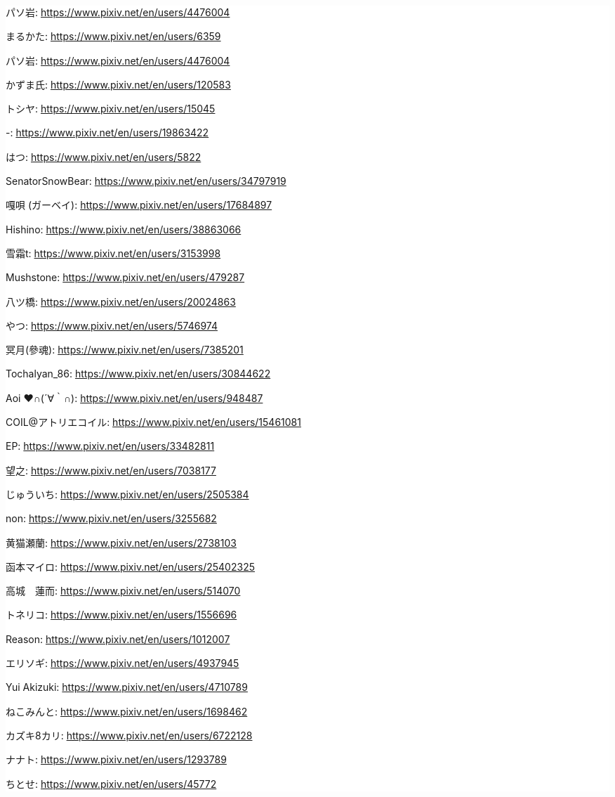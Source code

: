 パソ岩: https://www.pixiv.net/en/users/4476004

まるかた: https://www.pixiv.net/en/users/6359

パソ岩: https://www.pixiv.net/en/users/4476004

かずま氏: https://www.pixiv.net/en/users/120583

トシヤ: https://www.pixiv.net/en/users/15045

-: https://www.pixiv.net/en/users/19863422

はつ: https://www.pixiv.net/en/users/5822

SenatorSnowBear: https://www.pixiv.net/en/users/34797919

嘎唄 (ガーベイ): https://www.pixiv.net/en/users/17684897

Hishino: https://www.pixiv.net/en/users/38863066

雪霜t: https://www.pixiv.net/en/users/3153998

Mushstone: https://www.pixiv.net/en/users/479287

八ツ橋: https://www.pixiv.net/en/users/20024863

やつ: https://www.pixiv.net/en/users/5746974

冥月(參魂): https://www.pixiv.net/en/users/7385201

Tochalyan_86: https://www.pixiv.net/en/users/30844622

Aoi :heart:∩(´∀｀∩):  https://www.pixiv.net/en/users/948487

COIL@アトリエコイル: https://www.pixiv.net/en/users/15461081

EP: https://www.pixiv.net/en/users/33482811

望之: https://www.pixiv.net/en/users/7038177

じゅういち: https://www.pixiv.net/en/users/2505384

non: https://www.pixiv.net/en/users/3255682

黄猫瀬蘭: https://www.pixiv.net/en/users/2738103

函本マイロ: https://www.pixiv.net/en/users/25402325

高城　蓮而: https://www.pixiv.net/en/users/514070

トネリコ: https://www.pixiv.net/en/users/1556696

Reason: https://www.pixiv.net/en/users/1012007

エリソギ: https://www.pixiv.net/en/users/4937945

Yui Akizuki: https://www.pixiv.net/en/users/4710789

ねこみんと: https://www.pixiv.net/en/users/1698462

カズキ8カリ: https://www.pixiv.net/en/users/6722128

ナナト: https://www.pixiv.net/en/users/1293789

ちとせ: https://www.pixiv.net/en/users/45772
